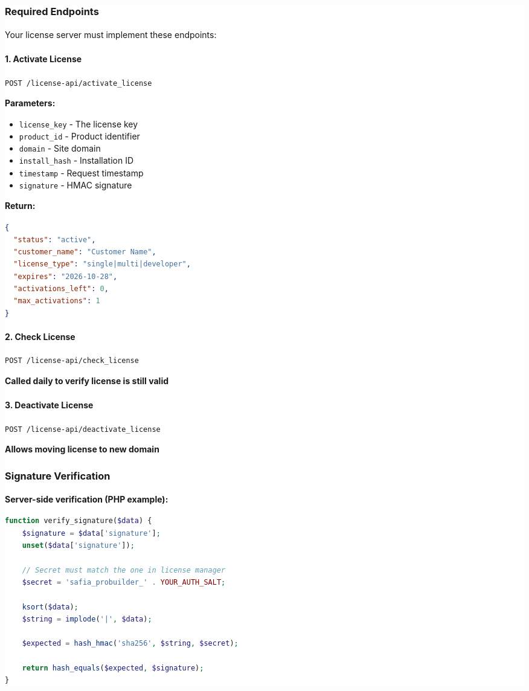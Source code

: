 ### Required Endpoints

Your license server must implement these endpoints:

#### 1. Activate License
```
POST /license-api/activate_license
```

**Parameters:**
- `license_key` - The license key
- `product_id` - Product identifier
- `domain` - Site domain
- `install_hash` - Installation ID
- `timestamp` - Request timestamp
- `signature` - HMAC signature

**Return:**
```json
{
  "status": "active",
  "customer_name": "Customer Name",
  "license_type": "single|multi|developer",
  "expires": "2026-10-28",
  "activations_left": 0,
  "max_activations": 1
}
```

#### 2. Check License
```
POST /license-api/check_license
```

**Called daily to verify license is still valid**

#### 3. Deactivate License
```
POST /license-api/deactivate_license
```

**Allows moving license to new domain**

### Signature Verification

**Server-side verification (PHP example):**
```php
function verify_signature($data) {
    $signature = $data['signature'];
    unset($data['signature']);
    
    // Secret must match the one in license manager
    $secret = 'safia_probuilder_' . YOUR_AUTH_SALT;
    
    ksort($data);
    $string = implode('|', $data);
    
    $expected = hash_hmac('sha256', $string, $secret);
    
    return hash_equals($expected, $signature);
}
```
